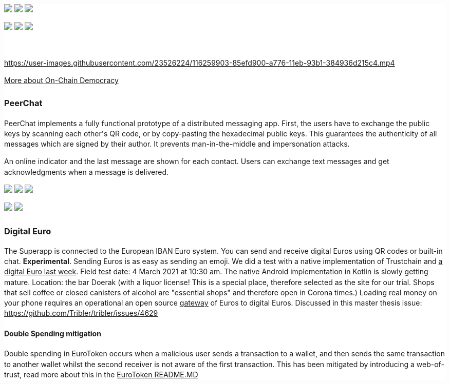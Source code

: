  <img src="currencyii/docs/images/screenshot_7.png" width="200px"> <img src="currencyii/docs/images/screenshot_6.png" width="200px"> <img src="currencyii/docs/images/screenshot_10.png" width="200px">
 <br />

 <p float="left">
 <img src="https://user-images.githubusercontent.com/23526224/111478102-0c54dc00-8730-11eb-9fbb-3cd65e2ee7ad.gif" width="200"/>
 <img src="https://user-images.githubusercontent.com/23526224/111478323-42925b80-8730-11eb-9bb9-d90b703385a3.jpeg" width="200"/>
 <img src="https://user-images.githubusercontent.com/23526224/111479002-e2e88000-8730-11eb-9246-dc487e5268b4.jpeg" width="200"/>
 </p>
 <br />

https://user-images.githubusercontent.com/23526224/116259903-85efd900-a776-11eb-93b1-384936d215c4.mp4


[More about On-Chain Democracy](currencyii/README.md)


### PeerChat

PeerChat implements a fully functional prototype of a distributed messaging app. First, the users have to exchange the public keys by scanning each other's QR code, or by copy-pasting the hexadecimal public keys. This guarantees the authenticity of all messages which are signed by their author. It prevents man-in-the-middle and impersonation attacks.

An online indicator and the last message are shown for each contact. Users can exchange text messages and get acknowledgments when a message is delivered.

<img src="https://user-images.githubusercontent.com/1122874/82873653-1c979280-9f35-11ea-9d47-cea4e134a5b4.png" width="180"> <img src="https://user-images.githubusercontent.com/1122874/82873656-1dc8bf80-9f35-11ea-84b7-7139401560a4.png" width="180"> <img src="https://user-images.githubusercontent.com/1122874/82873659-1ef9ec80-9f35-11ea-95f6-99cbbc0510c9.png" width="180">

 <img src="https://user-images.githubusercontent.com/1122874/82873643-1a353880-9f35-11ea-8da3-24ce189c939d.png" width="180"> <img src="https://user-images.githubusercontent.com/1122874/82873661-1f928300-9f35-11ea-9955-6a7488936b02.png" width="180">

### Digital Euro

The Superapp is connected to the European IBAN Euro system.
You can send and receive digital Euros using QR codes or built-in chat. **Experimental**.
Sending Euros is as easy as sending an emoji.
We did a test with a native implementation of Trustchain and [a digital Euro last week](https://twitter.com/TriblerTeam/status/1367526077422256128).
Field test date: 4 March 2021 at 10:30 am.
The native Android implementation in Kotlin is slowly getting mature.
Location: the bar Doerak (with a liquor license! This is a special place, therefore selected as the site for our trial.
Shops that sell coffee or closed canisters of alcohol are "essential shops" and therefore open in Corona times.) Loading real money on your phone requires an operational an open source [gateway](https://github.com/rwblokzijl/stablecoin-exchange) of Euros to digital Euros.
Discussed in this master thesis issue: https://github.com/Tribler/tribler/issues/4629

#### Double Spending mitigation
Double spending in EuroToken occurs when a malicious user sends a transaction to a wallet, and then sends the same transaction to another wallet whilst the second receiver is not aware of the first transaction.
This has been mitigated by introducing a web-of-trust, read more about this in the [EuroToken README.MD](eurotoken/README.MD)
